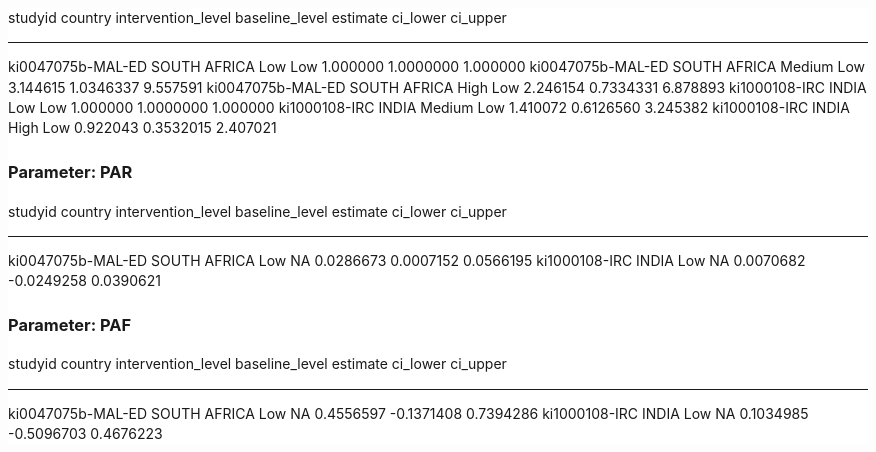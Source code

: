 
studyid             country        intervention_level   baseline_level    estimate    ci_lower   ci_upper
------------------  -------------  -------------------  ---------------  ---------  ----------  ---------
ki0047075b-MAL-ED   SOUTH AFRICA   Low                  Low               1.000000   1.0000000   1.000000
ki0047075b-MAL-ED   SOUTH AFRICA   Medium               Low               3.144615   1.0346337   9.557591
ki0047075b-MAL-ED   SOUTH AFRICA   High                 Low               2.246154   0.7334331   6.878893
ki1000108-IRC       INDIA          Low                  Low               1.000000   1.0000000   1.000000
ki1000108-IRC       INDIA          Medium               Low               1.410072   0.6126560   3.245382
ki1000108-IRC       INDIA          High                 Low               0.922043   0.3532015   2.407021


### Parameter: PAR


studyid             country        intervention_level   baseline_level     estimate     ci_lower    ci_upper
------------------  -------------  -------------------  ---------------  ----------  -----------  ----------
ki0047075b-MAL-ED   SOUTH AFRICA   Low                  NA                0.0286673    0.0007152   0.0566195
ki1000108-IRC       INDIA          Low                  NA                0.0070682   -0.0249258   0.0390621


### Parameter: PAF


studyid             country        intervention_level   baseline_level     estimate     ci_lower    ci_upper
------------------  -------------  -------------------  ---------------  ----------  -----------  ----------
ki0047075b-MAL-ED   SOUTH AFRICA   Low                  NA                0.4556597   -0.1371408   0.7394286
ki1000108-IRC       INDIA          Low                  NA                0.1034985   -0.5096703   0.4676223
